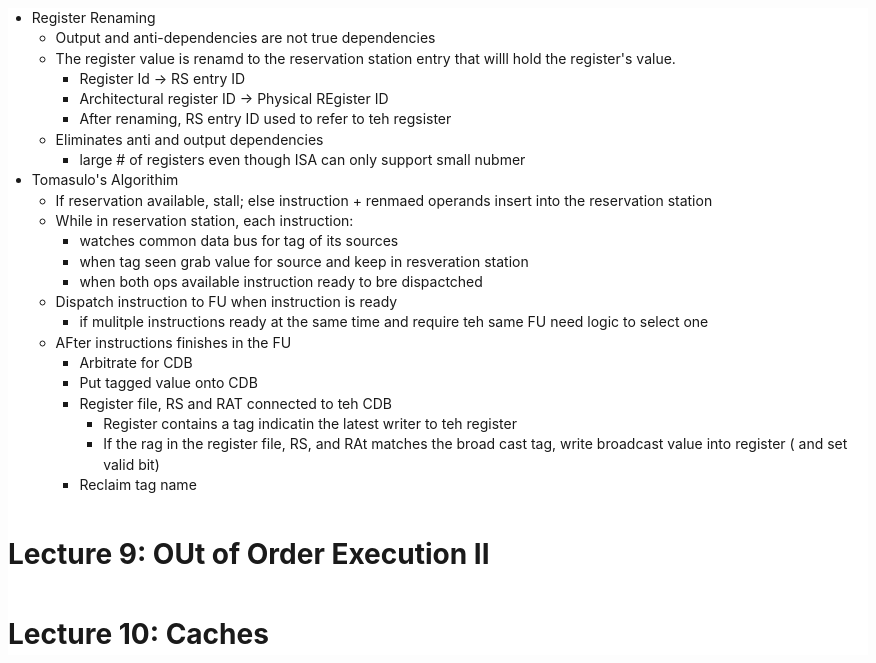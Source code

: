 * Register Renaming
    * Output and anti-dependencies are not true dependencies
    * The register value is renamd to the reservation station entry that willl hold the register's value.
        * Register Id -> RS entry ID
        * Architectural register ID -> Physical REgister ID
        * After renaming, RS entry ID used to refer to teh regsister
    * Eliminates anti and output dependencies
        * large # of registers even though ISA can only support small nubmer
* Tomasulo's Algorithim
    * If reservation available, stall;
    else instruction + renmaed operands insert into the reservation station
    * While in reservation station, each instruction:
        * watches common data bus for tag of its sources
        * when tag seen grab value for source and keep in resveration station
        * when both ops available instruction ready to bre dispactched
    * Dispatch instruction to FU when instruction is ready
        * if mulitple instructions ready at the same time and require teh same FU need logic to select one
    * AFter instructions finishes in the FU
        * Arbitrate for CDB
        * Put tagged value onto CDB
        * Register file, RS and RAT connected to teh CDB
            * Register contains a tag indicatin the latest writer to teh register
            * If the rag in the register file, RS, and RAt matches the broad cast tag, write broadcast value into register ( and set valid bit)
        * Reclaim tag name

# Lecture 9: OUt of Order Execution II

# Lecture 10: Caches
